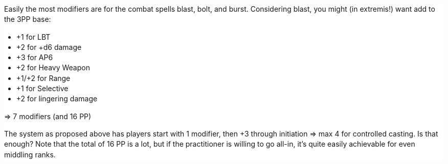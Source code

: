 Easily the most modifiers are for the combat spells blast, bolt, and burst. Considering blast, you might (in extremis!) want add to the 3PP base:

* +1 for LBT
* +2 for +d6 damage
* +3 for AP6
* +2 for Heavy Weapon
* +1/+2 for Range
* +1 for Selective
* +2 for lingering damage

=> 7 modifiers (and 16 PP)

The system as proposed above has players start with 1 modifier, then +3 through initiation => max 4 for controlled casting. Is that enough? Note that the total of 16 PP is a lot, but if the practitioner is willing to go all-in, it’s quite easily achievable for even middling ranks.
